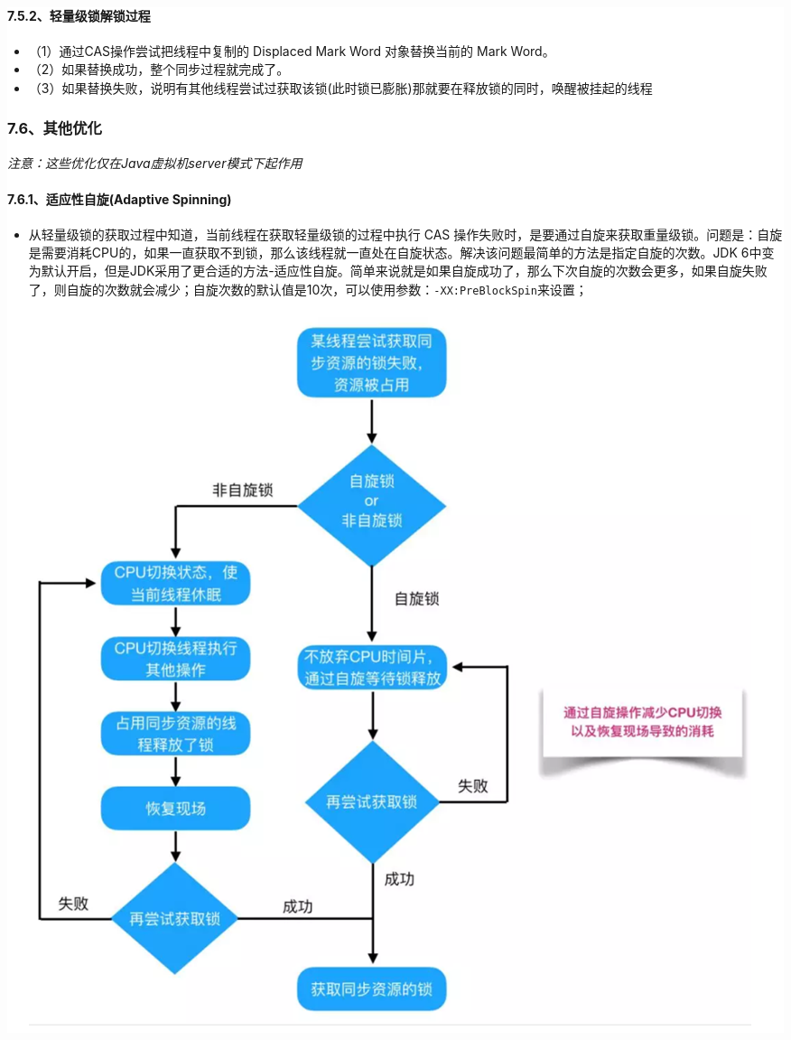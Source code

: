 #### 7.5.2、轻量级锁解锁过程

- （1）通过CAS操作尝试把线程中复制的 Displaced Mark Word 对象替换当前的 Mark Word。
- （2）如果替换成功，整个同步过程就完成了。
- （3）如果替换失败，说明有其他线程尝试过获取该锁(此时锁已膨胀)那就要在释放锁的同时，唤醒被挂起的线程

### 7.6、其他优化

*注意：这些优化仅在Java虚拟机server模式下起作用*

#### 7.6.1、适应性自旋(Adaptive Spinning)

- 从轻量级锁的获取过程中知道，当前线程在获取轻量级锁的过程中执行 CAS 操作失败时，是要通过自旋来获取重量级锁。问题是：自旋是需要消耗CPU的，如果一直获取不到锁，那么该线程就一直处在自旋状态。解决该问题最简单的方法是指定自旋的次数。JDK 6中变为默认开启，但是JDK采用了更合适的方法-适应性自旋。简单来说就是如果自旋成功了，那么下次自旋的次数会更多，如果自旋失败了，则自旋的次数就会减少；自旋次数的默认值是10次，可以使用参数：`-XX:PreBlockSpin`来设置；

	![](image/自旋锁.png)
